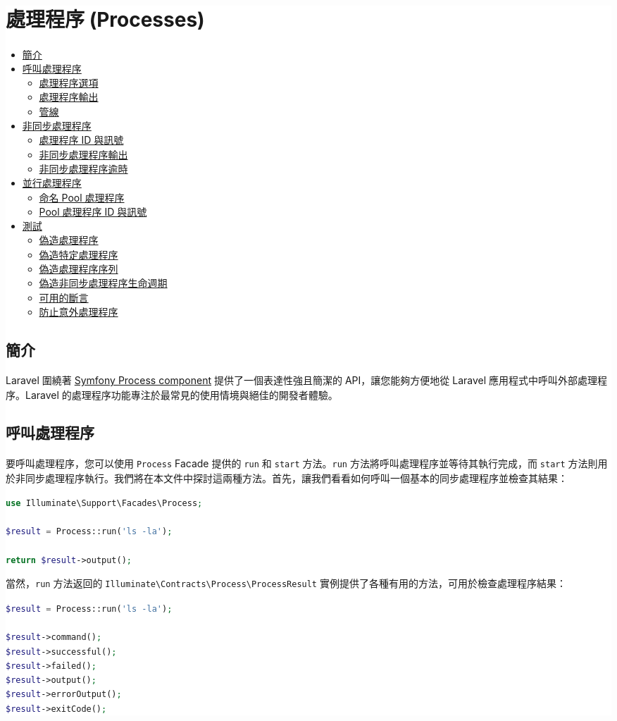 # 處理程序 (Processes)

- [簡介](#introduction)
- [呼叫處理程序](#invoking-processes)
    - [處理程序選項](#process-options)
    - [處理程序輸出](#process-output)
    - [管線](#process-pipelines)
- [非同步處理程序](#asynchronous-processes)
    - [處理程序 ID 與訊號](#process-ids-and-signals)
    - [非同步處理程序輸出](#asynchronous-process-output)
    - [非同步處理程序逾時](#asynchronous-process-timeouts)
- [並行處理程序](#concurrent-processes)
    - [命名 Pool 處理程序](#naming-pool-processes)
    - [Pool 處理程序 ID 與訊號](#pool-process-ids-and-signals)
- [測試](#testing)
    - [偽造處理程序](#faking-processes)
    - [偽造特定處理程序](#faking-specific-processes)
    - [偽造處理程序序列](#faking-process-sequences)
    - [偽造非同步處理程序生命週期](#faking-asynchronous-process-lifecycles)
    - [可用的斷言](#available-assertions)
    - [防止意外處理程序](#preventing-stray-processes)

<a name="introduction"></a>
## 簡介

Laravel 圍繞著 [Symfony Process component](https://symfony.com/doc/current/components/process.html) 提供了一個表達性強且簡潔的 API，讓您能夠方便地從 Laravel 應用程式中呼叫外部處理程序。Laravel 的處理程序功能專注於最常見的使用情境與絕佳的開發者體驗。

<a name="invoking-processes"></a>
## 呼叫處理程序

要呼叫處理程序，您可以使用 `Process` Facade 提供的 `run` 和 `start` 方法。`run` 方法將呼叫處理程序並等待其執行完成，而 `start` 方法則用於非同步處理程序執行。我們將在本文件中探討這兩種方法。首先，讓我們看看如何呼叫一個基本的同步處理程序並檢查其結果：

```php
use Illuminate\Support\Facades\Process;

$result = Process::run('ls -la');

return $result->output();
```

當然，`run` 方法返回的 `Illuminate\Contracts\Process\ProcessResult` 實例提供了各種有用的方法，可用於檢查處理程序結果：

```php
$result = Process::run('ls -la');

$result->command();
$result->successful();
$result->failed();
$result->output();
$result->errorOutput();
$result->exitCode();
```
